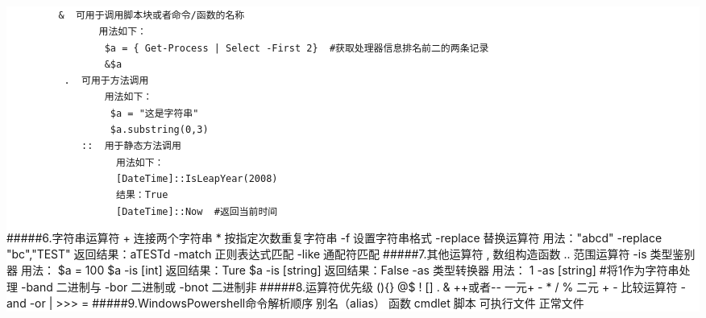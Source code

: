              &  可用于调用脚本块或者命令/函数的名称
                    用法如下：
                     $a = { Get-Process | Select -First 2}  #获取处理器信息排名前二的两条记录
                     &$a
              .  可用于方法调用
                     用法如下：
                      $a = "这是字符串"
                      $a.substring(0,3)
                 ::  用于静态方法调用
                       用法如下：
                       [DateTime]::IsLeapYear(2008)
                       结果：True
                       [DateTime]::Now  #返回当前时间
#####6.字符串运算符
                +  连接两个字符串
                 *   按指定次数重复字符串
                  -f   设置字符串格式
                   -replace   替换运算符    用法："abcd" -replace "bc","TEST"   返回结果：aTESTd
                   -match   正则表达式匹配
                   -like       通配符匹配
#####7.其他运算符
                    , 数组构造函数
                     ..  范围运算符
                     -is  类型鉴别器  用法： $a = 100  $a -is [int]  返回结果：Ture  $a -is [string] 返回结果：False
                     -as   类型转换器  用法： 1 -as [string]   #将1作为字符串处理
                     -band  二进制与
                     -bor     二进制或
                     -bnot    二进制非
#####8.运算符优先级
                       (){}
                       @$
                        !
                        []
                         .
                        &
                        ++或者--
                        一元+ -
                          * / %
                          二元 + -
                          比较运算符
                          -and -or
                            |
                            >>>
                             =
#####9.WindowsPowershell命令解析顺序
                          别名（alias）
                          函数
                           cmdlet
                            脚本
                             可执行文件
                             正常文件
